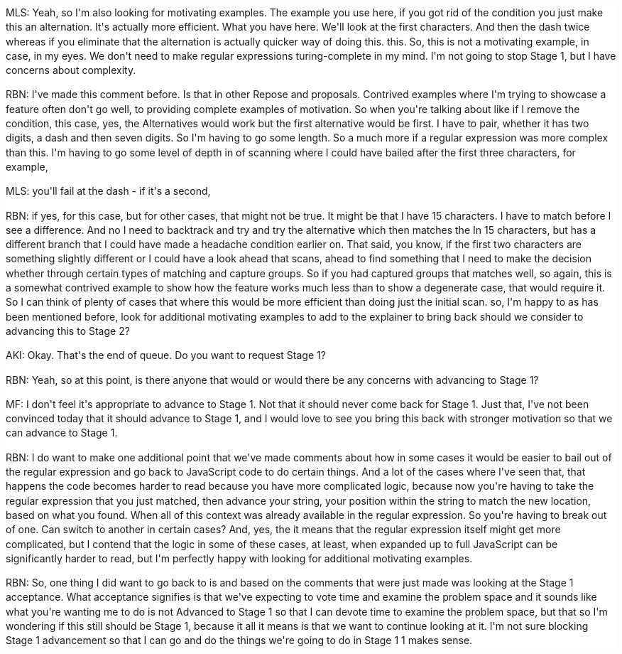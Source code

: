 MLS: Yeah, so I'm also looking for motivating examples. The example you use here, if you got rid of the condition you just make this an alternation. It's actually more efficient. What you have here. We'll look at the first characters. And then the dash twice whereas if you eliminate that the alternation is actually quicker way of doing this. this. So, this is not a motivating example, in case, in my eyes. We don't need to make regular expressions turing-complete in my mind. I'm not going to stop Stage 1, but I have concerns about complexity.

RBN: I've made this comment before. Is that in other Repose and proposals. Contrived examples where I'm trying to showcase a feature often don't go well, to providing complete examples of motivation. So when you're talking about like if I remove the condition, this case, yes, the Alternatives would work but the first alternative would be first. I have to pair, whether it has two digits, a dash and then seven digits. So I'm having to go some length. So a much more if a regular expression was more complex than this. I'm having to go some level of depth in of scanning where I could have bailed after the first three characters, for example, 

MLS: you'll fail at the dash - if it's a second, 

RBN: if yes, for this case, but for other cases, that might not be true. It might be that I have 15 characters. I have to match before I see a difference. And no I need to backtrack and try and try the alternative which then matches the In 15 characters, but has a different branch that I could have made a headache condition earlier on. That said, you know, if the first two characters are something slightly different or I could have a look ahead that scans, ahead to find something that I need to make the decision whether through certain types of matching and capture groups. So if you had captured groups that matches well, so again, this is a somewhat contrived example to show how the feature works much less than to show a degenerate case, that would require it. So I can think of plenty of cases that where this would be more efficient than doing just the initial scan. so, I'm happy to as has been mentioned before, look for additional motivating examples to add to the explainer to bring back should we consider to advancing this to Stage 2?

AKI: Okay. That's the end of queue. Do you want to request Stage 1?

RBN: Yeah, so at this point, is there anyone that would or would there be any concerns with advancing to Stage 1?

MF: I don't feel it's appropriate to advance to Stage 1. Not that it should never come back for Stage 1. Just that, I've not been convinced today that it should advance to Stage 1, and I would love to see you bring this back with stronger motivation so that we can advance to Stage 1.

RBN: I do want to make one additional point that we've made comments about how in some cases it would be easier to bail out of the regular expression and go back to JavaScript code to do certain things. And a lot of the cases where I've seen that, that happens the code becomes harder to read because you have more complicated logic, because now you're having to take the regular expression that you just matched, then advance your string, your position within the string to match the new location, based on what you found. When all of this context was already available in the regular expression. So you're having to break out of one. Can switch to another in certain cases? And, yes, the it means that the regular expression itself might get more complicated, but I contend that the logic in some of these cases, at least, when expanded up to full JavaScript can be significantly harder to read, but I'm perfectly happy with looking for additional motivating examples.

RBN: So, one thing I did want to go back to is and based on the comments that were just made was looking at the Stage 1 acceptance. What acceptance signifies is that we've expecting to vote time and examine the problem space and it sounds like what you're wanting me to do is not Advanced to Stage 1 so that I can devote time to examine the problem space, but that so I'm wondering if this still should be Stage 1, because it all it means is that we want to continue looking at it. I'm not sure blocking Stage 1 advancement so that I can go and do the things we're going to do in Stage 1 1 makes sense.
